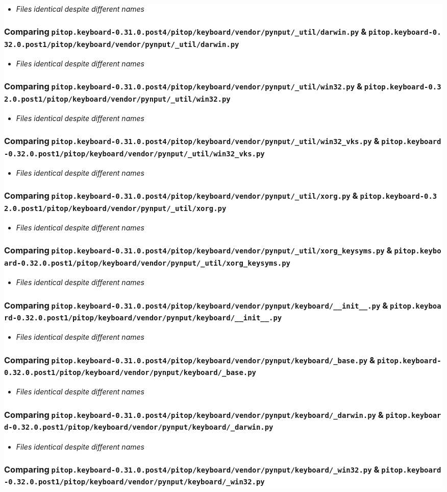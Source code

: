  * *Files identical despite different names*

### Comparing `pitop.keyboard-0.31.0.post4/pitop/keyboard/vendor/pynput/_util/darwin.py` & `pitop.keyboard-0.32.0.post1/pitop/keyboard/vendor/pynput/_util/darwin.py`

 * *Files identical despite different names*

### Comparing `pitop.keyboard-0.31.0.post4/pitop/keyboard/vendor/pynput/_util/win32.py` & `pitop.keyboard-0.32.0.post1/pitop/keyboard/vendor/pynput/_util/win32.py`

 * *Files identical despite different names*

### Comparing `pitop.keyboard-0.31.0.post4/pitop/keyboard/vendor/pynput/_util/win32_vks.py` & `pitop.keyboard-0.32.0.post1/pitop/keyboard/vendor/pynput/_util/win32_vks.py`

 * *Files identical despite different names*

### Comparing `pitop.keyboard-0.31.0.post4/pitop/keyboard/vendor/pynput/_util/xorg.py` & `pitop.keyboard-0.32.0.post1/pitop/keyboard/vendor/pynput/_util/xorg.py`

 * *Files identical despite different names*

### Comparing `pitop.keyboard-0.31.0.post4/pitop/keyboard/vendor/pynput/_util/xorg_keysyms.py` & `pitop.keyboard-0.32.0.post1/pitop/keyboard/vendor/pynput/_util/xorg_keysyms.py`

 * *Files identical despite different names*

### Comparing `pitop.keyboard-0.31.0.post4/pitop/keyboard/vendor/pynput/keyboard/__init__.py` & `pitop.keyboard-0.32.0.post1/pitop/keyboard/vendor/pynput/keyboard/__init__.py`

 * *Files identical despite different names*

### Comparing `pitop.keyboard-0.31.0.post4/pitop/keyboard/vendor/pynput/keyboard/_base.py` & `pitop.keyboard-0.32.0.post1/pitop/keyboard/vendor/pynput/keyboard/_base.py`

 * *Files identical despite different names*

### Comparing `pitop.keyboard-0.31.0.post4/pitop/keyboard/vendor/pynput/keyboard/_darwin.py` & `pitop.keyboard-0.32.0.post1/pitop/keyboard/vendor/pynput/keyboard/_darwin.py`

 * *Files identical despite different names*

### Comparing `pitop.keyboard-0.31.0.post4/pitop/keyboard/vendor/pynput/keyboard/_win32.py` & `pitop.keyboard-0.32.0.post1/pitop/keyboard/vendor/pynput/keyboard/_win32.py`
